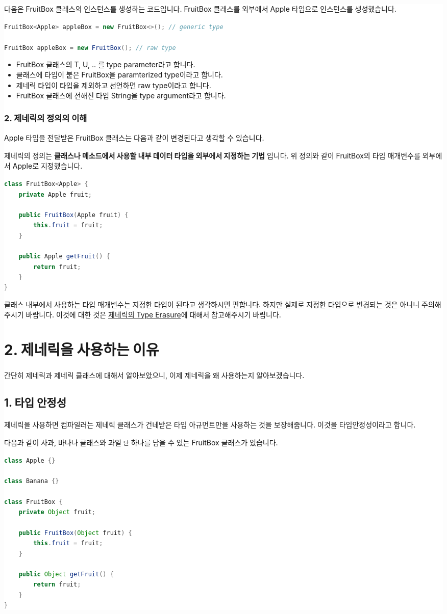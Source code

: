 
다음은 FruitBox 클래스의 인스턴스를 생성하는 코드입니다. FruitBox 클래스를 외부에서 Apple 타입으로 인스턴스를 생성했습니다.

```java
FruitBox<Apple> appleBox = new FruitBox<>(); // generic type

FruitBox appleBox = new FruitBox(); // raw type
```

- FruitBox 클래스의 T, U, .. 를 type parameter라고 합니다.
- 클래스에 타입이 붙은 FruitBox<Apple>을 paramterized type이라고 합니다.
- 제네릭 타입이 타입을 제외하고 선언하면 raw type이라고 합니다.
- FruitBox 클래스에 전해진 타입 String을 type argument라고 합니다.

### 2. 제네릭의 정의의 이해

Apple 타입을 전달받은 FruitBox 클래스는 다음과 같이 변경된다고 생각할 수 있습니다.

제네릭의 정의는 **클래스나 메소드에서 사용할 내부 데이터 타입을 외부에서 지정하는 기법** 입니다. 위 정의와 같이 FruitBox의 타입 매개변수를 외부에서 Apple로 지정했습니다.

```java
class FruitBox<Apple> {
    private Apple fruit;
    
    public FruitBox(Apple fruit) {
        this.fruit = fruit;
    }
    
    public Apple getFruit() {
        return fruit;
    }
}
```

클래스 내부에서 사용하는 타입 매개변수는 지정한 타입이 된다고 생각하시면 편합니다. 하지만 실제로 지정한 타입으로 변경되는 것은 아니니 주의해주시기 바랍니다. 이것에 대한 것은 [제네릭의 Type Erasure]()에 대해서 참고해주시기 바립니다.

# 2. 제네릭을 사용하는 이유

간단히 제네릭과 제네릭 클래스에 대해서 알아보았으니, 이제 제네릭을 왜 사용하는지 알아보겠습니다.

## 1. 타입 안정성

제네릭을 사용하면 컴파일러는 제네릭 클래스가 건네받은 타입 아규먼트만을 사용하는 것을 보장해줍니다. 이것을 타입안정성이라고 합니다.

다음과 같이 사과, 바나나 클래스와 과일 `단` 하나를 담을 수 있는 FruitBox 클래스가 있습니다.

```java
class Apple {}

class Banana {}

class FruitBox {
    private Object fruit;
    
    public FruitBox(Object fruit) {
        this.fruit = fruit;
    }
    
    public Object getFruit() {
        return fruit;
    }
}
```
